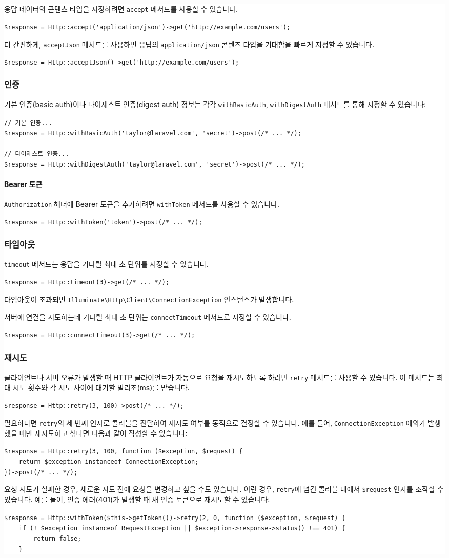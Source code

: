 응답 데이터의 콘텐츠 타입을 지정하려면 `accept` 메서드를 사용할 수 있습니다.

    $response = Http::accept('application/json')->get('http://example.com/users');

더 간편하게, `acceptJson` 메서드를 사용하면 응답의 `application/json` 콘텐츠 타입을 기대함을 빠르게 지정할 수 있습니다.

    $response = Http::acceptJson()->get('http://example.com/users');

<a name="authentication"></a>
### 인증

기본 인증(basic auth)이나 다이제스트 인증(digest auth) 정보는 각각 `withBasicAuth`, `withDigestAuth` 메서드를 통해 지정할 수 있습니다:

    // 기본 인증...
    $response = Http::withBasicAuth('taylor@laravel.com', 'secret')->post(/* ... */);

    // 다이제스트 인증...
    $response = Http::withDigestAuth('taylor@laravel.com', 'secret')->post(/* ... */);

<a name="bearer-tokens"></a>
#### Bearer 토큰

`Authorization` 헤더에 Bearer 토큰을 추가하려면 `withToken` 메서드를 사용할 수 있습니다.

    $response = Http::withToken('token')->post(/* ... */);

<a name="timeout"></a>
### 타임아웃

`timeout` 메서드는 응답을 기다릴 최대 초 단위를 지정할 수 있습니다.

    $response = Http::timeout(3)->get(/* ... */);

타임아웃이 초과되면 `Illuminate\Http\Client\ConnectionException` 인스턴스가 발생합니다.

서버에 연결을 시도하는데 기다릴 최대 초 단위는 `connectTimeout` 메서드로 지정할 수 있습니다.

    $response = Http::connectTimeout(3)->get(/* ... */);

<a name="retries"></a>
### 재시도

클라이언트나 서버 오류가 발생할 때 HTTP 클라이언트가 자동으로 요청을 재시도하도록 하려면 `retry` 메서드를 사용할 수 있습니다. 이 메서드는 최대 시도 횟수와 각 시도 사이에 대기할 밀리초(ms)를 받습니다.

    $response = Http::retry(3, 100)->post(/* ... */);

필요하다면 `retry`의 세 번째 인자로 콜러블을 전달하여 재시도 여부를 동적으로 결정할 수 있습니다. 예를 들어, `ConnectionException` 예외가 발생했을 때만 재시도하고 싶다면 다음과 같이 작성할 수 있습니다:

    $response = Http::retry(3, 100, function ($exception, $request) {
        return $exception instanceof ConnectionException;
    })->post(/* ... */);

요청 시도가 실패한 경우, 새로운 시도 전에 요청을 변경하고 싶을 수도 있습니다. 이런 경우, `retry`에 넘긴 콜러블 내에서 `$request` 인자를 조작할 수 있습니다. 예를 들어, 인증 에러(401)가 발생할 때 새 인증 토큰으로 재시도할 수 있습니다:

    $response = Http::withToken($this->getToken())->retry(2, 0, function ($exception, $request) {
        if (! $exception instanceof RequestException || $exception->response->status() !== 401) {
            return false;
        }
